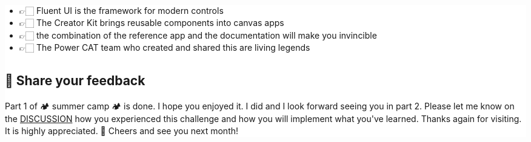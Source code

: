 - 👉🏻 Fluent UI is the framework for modern controls
- 👉🏻 The Creator Kit brings reusable components into canvas apps
- 👉🏻 the combination of the reference app and the documentation will make you invincible
- 👉🏻 The Power CAT team who created and shared this are living legends

## 💬 Share your feedback

Part 1 of 🏕️ summer camp 🏕️ is done. I hope you enjoyed it. I did and I look forward seeing you in part 2. Please let me know on the [DISCUSSION](https://github.com/miguelverweij/PowerPlatformChallenge/discussions/11) how you experienced this challenge and how you will implement what you've learned. Thanks again for visiting. It is highly appreciated. 👋 Cheers and see you next month!
